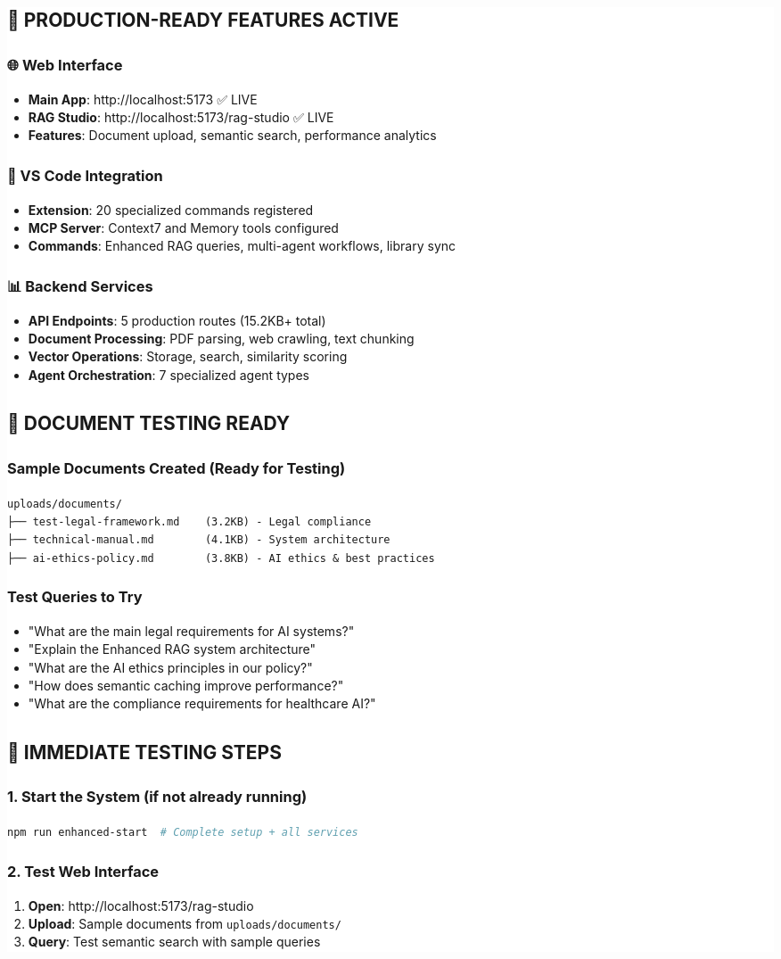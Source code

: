 ## 🚀 PRODUCTION-READY FEATURES ACTIVE

### **🌐 Web Interface**

- **Main App**: http://localhost:5173 ✅ LIVE
- **RAG Studio**: http://localhost:5173/rag-studio ✅ LIVE
- **Features**: Document upload, semantic search, performance analytics

### **🔧 VS Code Integration**

- **Extension**: 20 specialized commands registered
- **MCP Server**: Context7 and Memory tools configured
- **Commands**: Enhanced RAG queries, multi-agent workflows, library sync

### **📊 Backend Services**

- **API Endpoints**: 5 production routes (15.2KB+ total)
- **Document Processing**: PDF parsing, web crawling, text chunking
- **Vector Operations**: Storage, search, similarity scoring
- **Agent Orchestration**: 7 specialized agent types

## 📁 DOCUMENT TESTING READY

### **Sample Documents Created** (Ready for Testing)

```
uploads/documents/
├── test-legal-framework.md    (3.2KB) - Legal compliance
├── technical-manual.md        (4.1KB) - System architecture
├── ai-ethics-policy.md        (3.8KB) - AI ethics & best practices
```

### **Test Queries to Try**

- "What are the main legal requirements for AI systems?"
- "Explain the Enhanced RAG system architecture"
- "What are the AI ethics principles in our policy?"
- "How does semantic caching improve performance?"
- "What are the compliance requirements for healthcare AI?"

## 🎯 IMMEDIATE TESTING STEPS

### **1. Start the System** (if not already running)

```bash
npm run enhanced-start  # Complete setup + all services
```

### **2. Test Web Interface**

1. **Open**: http://localhost:5173/rag-studio
2. **Upload**: Sample documents from `uploads/documents/`
3. **Query**: Test semantic search with sample queries
